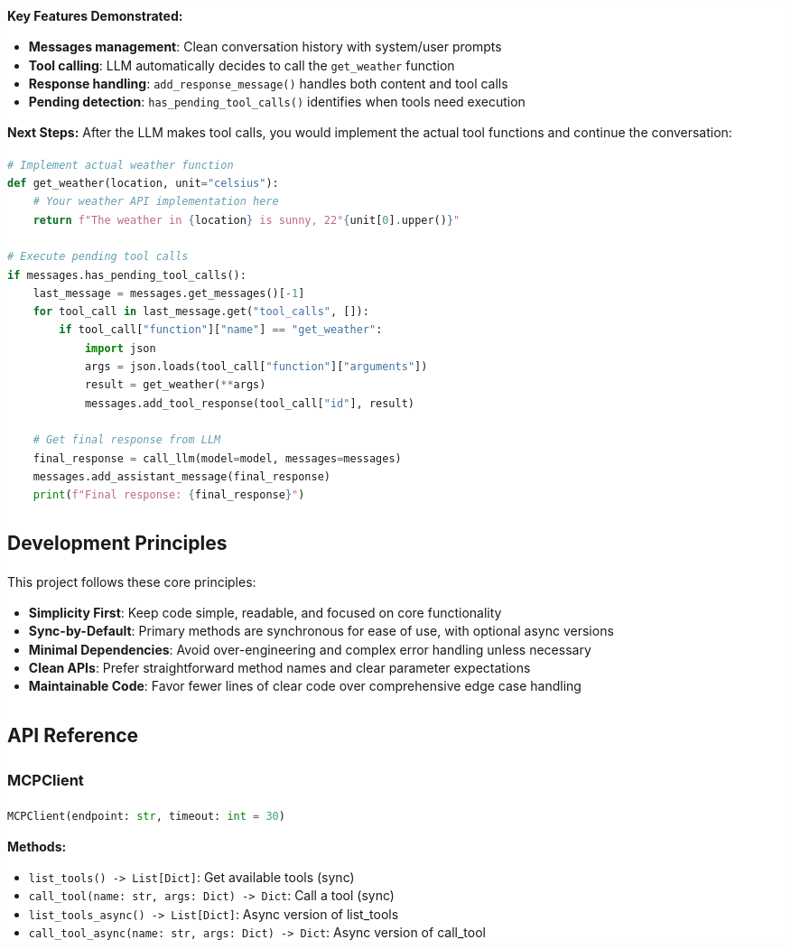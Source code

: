 **Key Features Demonstrated:**
- **Messages management**: Clean conversation history with system/user prompts
- **Tool calling**: LLM automatically decides to call the `get_weather` function
- **Response handling**: `add_response_message()` handles both content and tool calls
- **Pending detection**: `has_pending_tool_calls()` identifies when tools need execution

**Next Steps:**
After the LLM makes tool calls, you would implement the actual tool functions and continue the conversation:

```python
# Implement actual weather function
def get_weather(location, unit="celsius"):
    # Your weather API implementation here
    return f"The weather in {location} is sunny, 22°{unit[0].upper()}"

# Execute pending tool calls
if messages.has_pending_tool_calls():
    last_message = messages.get_messages()[-1]
    for tool_call in last_message.get("tool_calls", []):
        if tool_call["function"]["name"] == "get_weather":
            import json
            args = json.loads(tool_call["function"]["arguments"])
            result = get_weather(**args)
            messages.add_tool_response(tool_call["id"], result)
    
    # Get final response from LLM
    final_response = call_llm(model=model, messages=messages)
    messages.add_assistant_message(final_response)
    print(f"Final response: {final_response}")
```

## Development Principles

This project follows these core principles:

- **Simplicity First**: Keep code simple, readable, and focused on core functionality
- **Sync-by-Default**: Primary methods are synchronous for ease of use, with optional async versions
- **Minimal Dependencies**: Avoid over-engineering and complex error handling unless necessary  
- **Clean APIs**: Prefer straightforward method names and clear parameter expectations
- **Maintainable Code**: Favor fewer lines of clear code over comprehensive edge case handling

## API Reference

### MCPClient

```python
MCPClient(endpoint: str, timeout: int = 30)
```

**Methods:**
- `list_tools() -> List[Dict]`: Get available tools (sync)
- `call_tool(name: str, args: Dict) -> Dict`: Call a tool (sync)
- `list_tools_async() -> List[Dict]`: Async version of list_tools
- `call_tool_async(name: str, args: Dict) -> Dict`: Async version of call_tool
